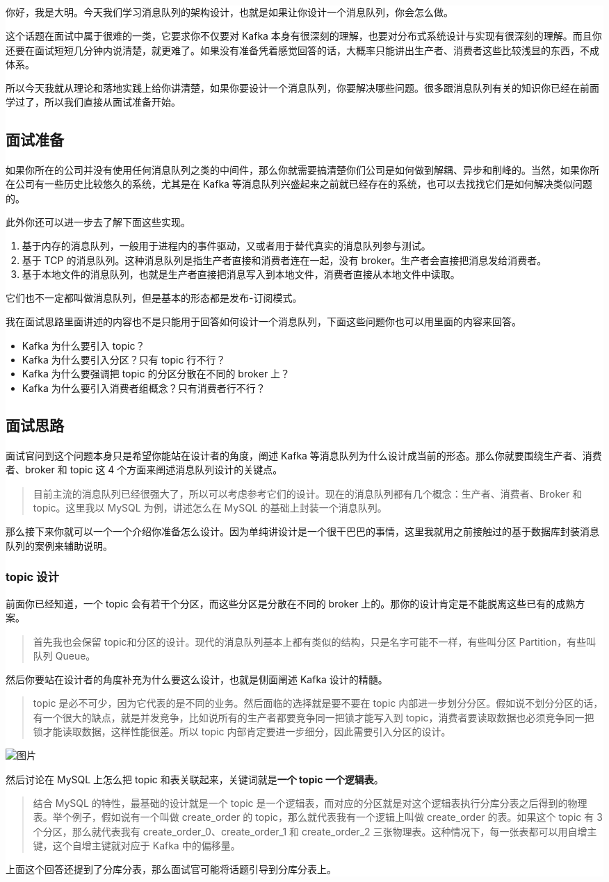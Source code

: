 你好，我是大明。今天我们学习消息队列的架构设计，也就是如果让你设计一个消息队列，你会怎么做。

这个话题在面试中属于很难的一类，它要求你不仅要对 Kafka 本身有很深刻的理解，也要对分布式系统设计与实现有很深刻的理解。而且你还要在面试短短几分钟内说清楚，就更难了。如果没有准备凭着感觉回答的话，大概率只能讲出生产者、消费者这些比较浅显的东西，不成体系。

所以今天我就从理论和落地实践上给你讲清楚，如果你要设计一个消息队列，你要解决哪些问题。很多跟消息队列有关的知识你已经在前面学过了，所以我们直接从面试准备开始。

## 面试准备

如果你所在的公司并没有使用任何消息队列之类的中间件，那么你就需要搞清楚你们公司是如何做到解耦、异步和削峰的。当然，如果你所在公司有一些历史比较悠久的系统，尤其是在 Kafka 等消息队列兴盛起来之前就已经存在的系统，也可以去找找它们是如何解决类似问题的。

此外你还可以进一步去了解下面这些实现。

1. 基于内存的消息队列，一般用于进程内的事件驱动，又或者用于替代真实的消息队列参与测试。
2. 基于 TCP 的消息队列。这种消息队列是指生产者直接和消费者连在一起，没有 broker。生产者会直接把消息发给消费者。
3. 基于本地文件的消息队列，也就是生产者直接把消息写入到本地文件，消费者直接从本地文件中读取。

它们也不一定都叫做消息队列，但是基本的形态都是发布-订阅模式。

我在面试思路里面讲述的内容也不是只能用于回答如何设计一个消息队列，下面这些问题你也可以用里面的内容来回答。

- Kafka 为什么要引入 topic？
- Kafka 为什么要引入分区？只有 topic 行不行？
- Kafka 为什么要强调把 topic 的分区分散在不同的 broker 上？
- Kafka 为什么要引入消费者组概念？只有消费者行不行？

## 面试思路

面试官问到这个问题本身只是希望你能站在设计者的角度，阐述 Kafka 等消息队列为什么设计成当前的形态。那么你就要围绕生产者、消费者、broker 和 topic 这 4 个方面来阐述消息队列设计的关键点。

> 目前主流的消息队列已经很强大了，所以可以考虑参考它们的设计。现在的消息队列都有几个概念：生产者、消费者、Broker 和 topic。这里我以 MySQL 为例，讲述怎么在 MySQL 的基础上封装一个消息队列。

那么接下来你就可以一个一个介绍你准备怎么设计。因为单纯讲设计是一个很干巴巴的事情，这里我就用之前接触过的基于数据库封装消息队列的案例来辅助说明。

### topic 设计

前面你已经知道，一个 topic 会有若干个分区，而这些分区是分散在不同的 broker 上的。那你的设计肯定是不能脱离这些已有的成熟方案。

> 首先我也会保留 topic和分区的设计。现代的消息队列基本上都有类似的结构，只是名字可能不一样，有些叫分区 Partition，有些叫队列 Queue。

然后你要站在设计者的角度补充为什么要这么设计，也就是侧面阐述 Kafka 设计的精髓。

> topic 是必不可少，因为它代表的是不同的业务。然后面临的选择就是要不要在 topic 内部进一步划分分区。假如说不划分分区的话，有一个很大的缺点，就是并发竞争，比如说所有的生产者都要竞争同一把锁才能写入到 topic，消费者要读取数据也必须竞争同一把锁才能读取数据，这样性能很差。所以 topic 内部肯定要进一步细分，因此需要引入分区的设计。

![图片](https://static001.geekbang.org/resource/image/c0/c4/c0750ff9f9c14307f3ecf03d2cf7f0c4.png?wh=1920x1064)

然后讨论在 MySQL 上怎么把 topic 和表关联起来，关键词就是**一个 topic 一个逻辑表**。

> 结合 MySQL 的特性，最基础的设计就是一个 topic 是一个逻辑表，而对应的分区就是对这个逻辑表执行分库分表之后得到的物理表。举个例子，假如说有一个叫做 create\_order 的 topic，那么就代表我有一个逻辑上叫做 create\_order 的表。如果这个 topic 有 3 个分区，那么就代表我有 create\_order\_0、create\_order\_1 和 create\_order\_2 三张物理表。这种情况下，每一张表都可以用自增主键，这个自增主键就对应于 Kafka 中的偏移量。

上面这个回答还提到了分库分表，那么面试官可能将话题引导到分库分表上。
